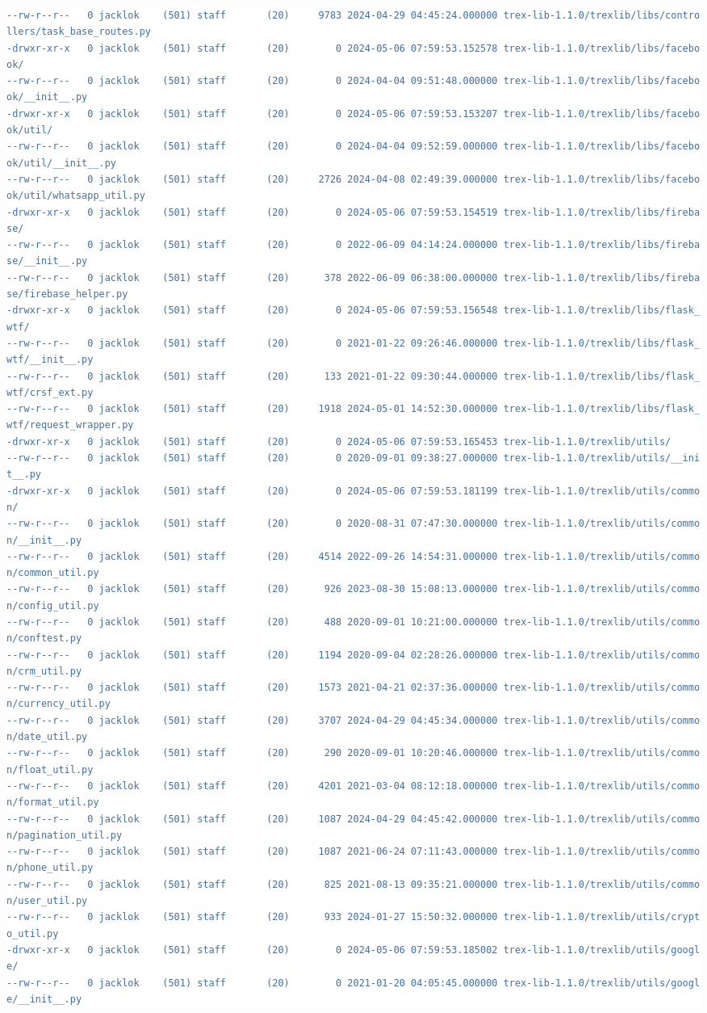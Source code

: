 ```diff
--rw-r--r--   0 jacklok    (501) staff       (20)     9783 2024-04-29 04:45:24.000000 trex-lib-1.1.0/trexlib/libs/controllers/task_base_routes.py
-drwxr-xr-x   0 jacklok    (501) staff       (20)        0 2024-05-06 07:59:53.152578 trex-lib-1.1.0/trexlib/libs/facebook/
--rw-r--r--   0 jacklok    (501) staff       (20)        0 2024-04-04 09:51:48.000000 trex-lib-1.1.0/trexlib/libs/facebook/__init__.py
-drwxr-xr-x   0 jacklok    (501) staff       (20)        0 2024-05-06 07:59:53.153207 trex-lib-1.1.0/trexlib/libs/facebook/util/
--rw-r--r--   0 jacklok    (501) staff       (20)        0 2024-04-04 09:52:59.000000 trex-lib-1.1.0/trexlib/libs/facebook/util/__init__.py
--rw-r--r--   0 jacklok    (501) staff       (20)     2726 2024-04-08 02:49:39.000000 trex-lib-1.1.0/trexlib/libs/facebook/util/whatsapp_util.py
-drwxr-xr-x   0 jacklok    (501) staff       (20)        0 2024-05-06 07:59:53.154519 trex-lib-1.1.0/trexlib/libs/firebase/
--rw-r--r--   0 jacklok    (501) staff       (20)        0 2022-06-09 04:14:24.000000 trex-lib-1.1.0/trexlib/libs/firebase/__init__.py
--rw-r--r--   0 jacklok    (501) staff       (20)      378 2022-06-09 06:38:00.000000 trex-lib-1.1.0/trexlib/libs/firebase/firebase_helper.py
-drwxr-xr-x   0 jacklok    (501) staff       (20)        0 2024-05-06 07:59:53.156548 trex-lib-1.1.0/trexlib/libs/flask_wtf/
--rw-r--r--   0 jacklok    (501) staff       (20)        0 2021-01-22 09:26:46.000000 trex-lib-1.1.0/trexlib/libs/flask_wtf/__init__.py
--rw-r--r--   0 jacklok    (501) staff       (20)      133 2021-01-22 09:30:44.000000 trex-lib-1.1.0/trexlib/libs/flask_wtf/crsf_ext.py
--rw-r--r--   0 jacklok    (501) staff       (20)     1918 2024-05-01 14:52:30.000000 trex-lib-1.1.0/trexlib/libs/flask_wtf/request_wrapper.py
-drwxr-xr-x   0 jacklok    (501) staff       (20)        0 2024-05-06 07:59:53.165453 trex-lib-1.1.0/trexlib/utils/
--rw-r--r--   0 jacklok    (501) staff       (20)        0 2020-09-01 09:38:27.000000 trex-lib-1.1.0/trexlib/utils/__init__.py
-drwxr-xr-x   0 jacklok    (501) staff       (20)        0 2024-05-06 07:59:53.181199 trex-lib-1.1.0/trexlib/utils/common/
--rw-r--r--   0 jacklok    (501) staff       (20)        0 2020-08-31 07:47:30.000000 trex-lib-1.1.0/trexlib/utils/common/__init__.py
--rw-r--r--   0 jacklok    (501) staff       (20)     4514 2022-09-26 14:54:31.000000 trex-lib-1.1.0/trexlib/utils/common/common_util.py
--rw-r--r--   0 jacklok    (501) staff       (20)      926 2023-08-30 15:08:13.000000 trex-lib-1.1.0/trexlib/utils/common/config_util.py
--rw-r--r--   0 jacklok    (501) staff       (20)      488 2020-09-01 10:21:00.000000 trex-lib-1.1.0/trexlib/utils/common/conftest.py
--rw-r--r--   0 jacklok    (501) staff       (20)     1194 2020-09-04 02:28:26.000000 trex-lib-1.1.0/trexlib/utils/common/crm_util.py
--rw-r--r--   0 jacklok    (501) staff       (20)     1573 2021-04-21 02:37:36.000000 trex-lib-1.1.0/trexlib/utils/common/currency_util.py
--rw-r--r--   0 jacklok    (501) staff       (20)     3707 2024-04-29 04:45:34.000000 trex-lib-1.1.0/trexlib/utils/common/date_util.py
--rw-r--r--   0 jacklok    (501) staff       (20)      290 2020-09-01 10:20:46.000000 trex-lib-1.1.0/trexlib/utils/common/float_util.py
--rw-r--r--   0 jacklok    (501) staff       (20)     4201 2021-03-04 08:12:18.000000 trex-lib-1.1.0/trexlib/utils/common/format_util.py
--rw-r--r--   0 jacklok    (501) staff       (20)     1087 2024-04-29 04:45:42.000000 trex-lib-1.1.0/trexlib/utils/common/pagination_util.py
--rw-r--r--   0 jacklok    (501) staff       (20)     1087 2021-06-24 07:11:43.000000 trex-lib-1.1.0/trexlib/utils/common/phone_util.py
--rw-r--r--   0 jacklok    (501) staff       (20)      825 2021-08-13 09:35:21.000000 trex-lib-1.1.0/trexlib/utils/common/user_util.py
--rw-r--r--   0 jacklok    (501) staff       (20)      933 2024-01-27 15:50:32.000000 trex-lib-1.1.0/trexlib/utils/crypto_util.py
-drwxr-xr-x   0 jacklok    (501) staff       (20)        0 2024-05-06 07:59:53.185002 trex-lib-1.1.0/trexlib/utils/google/
--rw-r--r--   0 jacklok    (501) staff       (20)        0 2021-01-20 04:05:45.000000 trex-lib-1.1.0/trexlib/utils/google/__init__.py
```